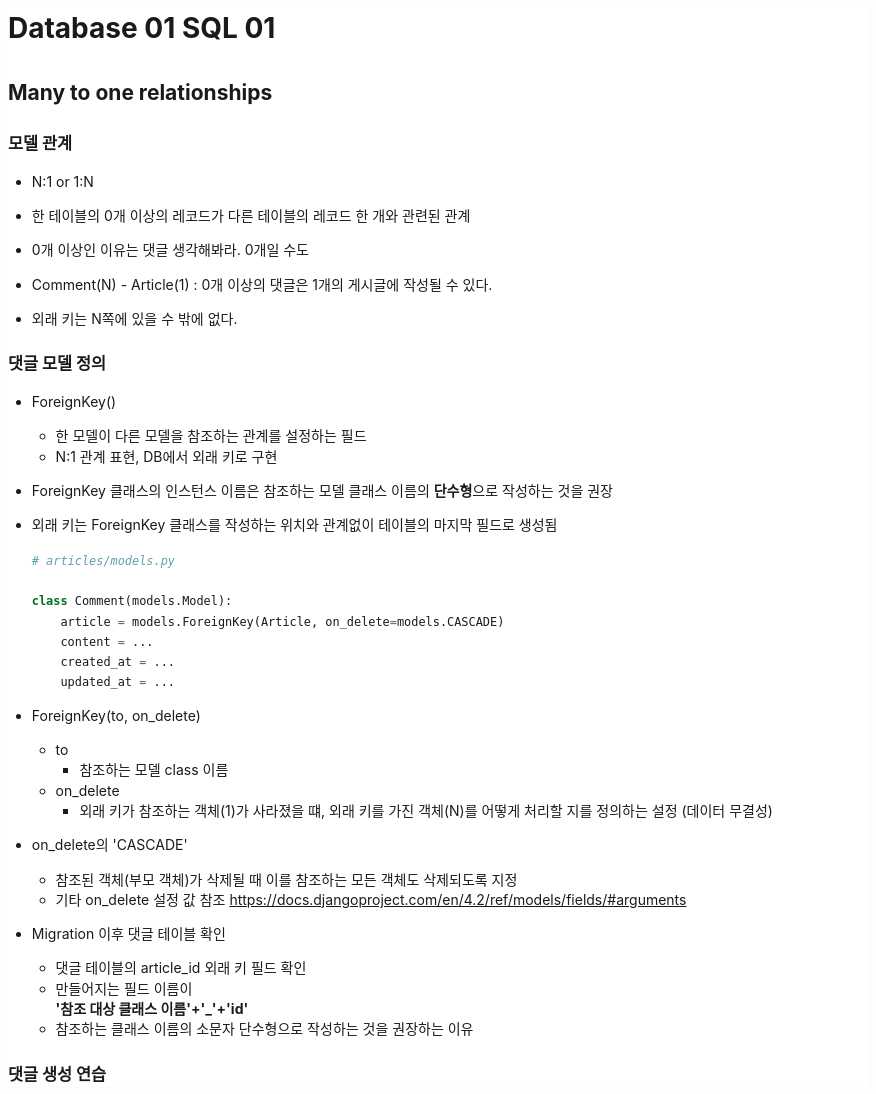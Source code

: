 # Database 01 SQL 01

## Many to one relationships
### 모델 관계
- N:1 or 1:N
- 한 테이블의 0개 이상의 레코드가 다른 테이블의 레코드 한 개와 관련된 관계
- 0개 이상인 이유는 댓글 생각해봐라. 0개일 수도
- Comment(N) - Article(1) : 0개 이상의 댓글은  1개의 게시글에 
작성될 수 있다.

- 외래 키는 N쪽에 있을 수 밖에 없다.

### 댓글 모델 정의

- ForeignKey()

    - 한 모델이 다른 모델을 참조하는 관계를 설정하는 필드
    - N:1 관계 표현, DB에서 외래 키로 구현
- ForeignKey 클래스의 인스턴스 이름은 참조하는 모델 클래스 이름의 **단수형**으로 작성하는 것을 권장

- 외래 키는 ForeignKey 클래스를 작성하는 위치와 관계없이 테이블의 마지막 필드로 생성됨
    ```python
    # articles/models.py

    class Comment(models.Model):
        article = models.ForeignKey(Article, on_delete=models.CASCADE)
        content = ...
        created_at = ...
        updated_at = ...
    ```

- ForeignKey(to, on_delete)
    - to
        - 참조하는 모델 class 이름
    - on_delete
        - 외래 키가 참조하는 객체(1)가 사라졌을 떄,
            외래 키를 가진 객체(N)를 어떻게 처리할 지를 정의하는 설정 (데이터 무결성)

-  on_delete의 'CASCADE'
    - 참조된 객체(부모 객체)가 삭제될 때 이를 참조하는 모든 객체도 삭제되도록 지정
    - 기타 on_delete 설정 값 참조 https://docs.djangoproject.com/en/4.2/ref/models/fields/#arguments
    
- Migration 이후 댓글 테이블 확인

    - 댓글 테이블의 article_id 외래 키 필드 확인
    - 만들어지는 필드 이름이        
        **'참조 대상 클래스 이름'+'_'+'id'**
    - 참조하는 클래스 이름의 소문자 단수형으로 작성하는 것을 권장하는 이유


### 댓글 생성 연습
